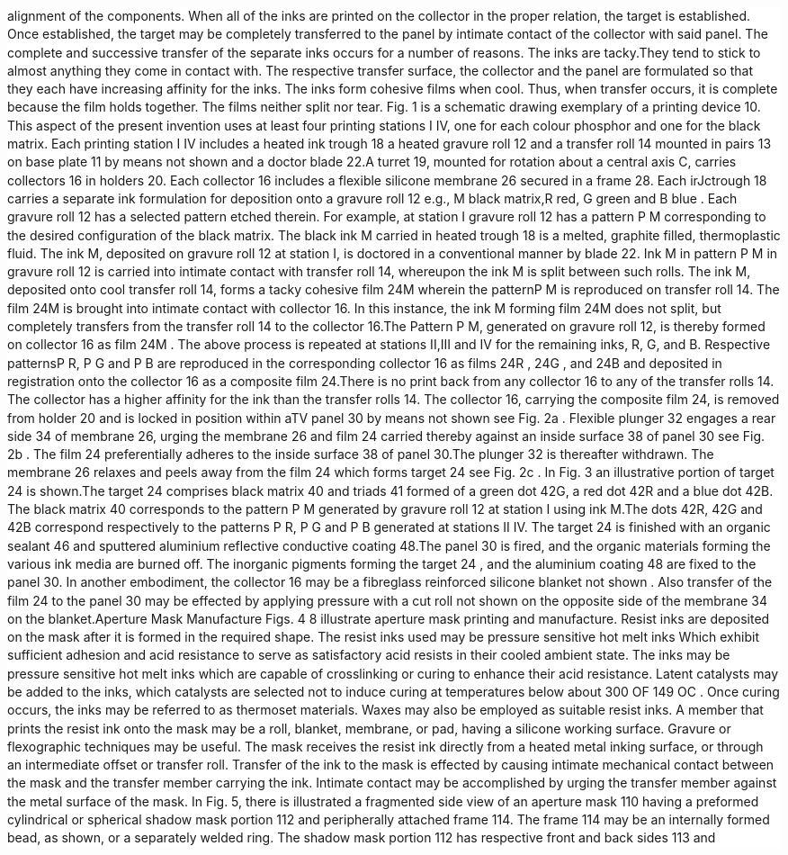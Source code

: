 alignment of the components. When all of the inks are printed on the collector in the proper relation, the target is established. Once established, the target may be completely transferred to the panel by intimate contact of the collector with said panel. The complete and successive transfer of the separate inks occurs for a number of reasons. The inks are tacky.They tend to stick to almost anything they come in contact with. The respective transfer surface, the collector and the panel are formulated so that they each have increasing affinity for the inks. The inks form cohesive films when cool. Thus, when transfer occurs, it is complete because the film holds together. The films neither split nor tear. Fig. 1 is a schematic drawing exemplary of a printing device 10. This aspect of the present invention uses at least four printing stations I IV, one for each colour phosphor and one for the black matrix. Each printing station I IV includes a heated ink trough 18 a heated gravure roll 12 and a transfer roll 14 mounted in pairs 13 on base plate 11 by means not shown and a doctor blade 22.A turret 19, mounted for rotation about a central axis C, carries collectors 16 in holders 20. Each collector 16 includes a flexible silicone membrane 26 secured in a frame 28. Each irJctrough 18 carries a separate ink formulation for deposition onto a gravure roll 12 e.g., M black matrix,R red, G green and B blue . Each gravure roll 12 has a selected pattern etched therein. For example, at station I gravure roll 12 has a pattern P M corresponding to the desired configuration of the black matrix. The black ink M carried in heated trough 18 is a melted, graphite filled, thermoplastic fluid. The ink M, deposited on gravure roll 12 at station I, is doctored in a conventional manner by blade 22. Ink M in pattern P M in gravure roll 12 is carried into intimate contact with transfer roll 14, whereupon the ink M is split between such rolls. The ink M, deposited onto cool transfer roll 14, forms a tacky cohesive film 24M wherein the patternP M is reproduced on transfer roll 14. The film 24M is brought into intimate contact with collector 16. In this instance, the ink M forming film 24M does not split, but completely transfers from the transfer roll 14 to the collector 16.The Pattern P M, generated on gravure roll 12, is thereby formed on collector 16 as film 24M . The above process is repeated at stations II,III and IV for the remaining inks, R, G, and B. Respective patternsP R, P G and P B are reproduced in the corresponding collector 16 as films 24R , 24G , and 24B and deposited in registration onto the collector 16 as a composite film 24.There is no print back from any collector 16 to any of the transfer rolls 14. The collector has a higher affinity for the ink than the transfer rolls 14. The collector 16, carrying the composite film 24, is removed from holder 20 and is locked in position within aTV panel 30 by means not shown see Fig. 2a . Flexible plunger 32 engages a rear side 34 of membrane 26, urging the membrane 26 and film 24 carried thereby against an inside surface 38 of panel 30 see Fig. 2b . The film 24 preferentially adheres to the inside surface 38 of panel 30.The plunger 32 is thereafter withdrawn. The membrane 26 relaxes and peels away from the film 24 which forms target 24 see Fig. 2c . In Fig. 3 an illustrative portion of target 24 is shown.The target 24 comprises black matrix 40 and triads 41 formed of a green dot 42G, a red dot 42R and a blue dot 42B. The black matrix 40 corresponds to the pattern P M generated by gravure roll 12 at station I using ink M.The dots 42R, 42G and 42B correspond respectively to the patterns P R, P G and P B generated at stations II IV. The target 24 is finished with an organic sealant 46 and sputtered aluminium reflective conductive coating 48.The panel 30 is fired, and the organic materials forming the various ink media are burned off. The inorganic pigments forming the target 24 , and the aluminium coating 48 are fixed to the panel 30. In another embodiment, the collector 16 may be a fibreglass reinforced silicone blanket not shown . Also transfer of the film 24 to the panel 30 may be effected by applying pressure with a cut roll not shown on the opposite side of the membrane 34 on the blanket.Aperture Mask Manufacture Figs. 4 8 illustrate aperture mask printing and manufacture. Resist inks are deposited on the mask after it is formed in the required shape. The resist inks used may be pressure sensitive hot melt inks Which exhibit sufficient adhesion and acid resistance to serve as satisfactory acid resists in their cooled ambient state. The inks may be pressure sensitive hot melt inks which are capable of crosslinking or curing to enhance their acid resistance. Latent catalysts may be added to the inks, which catalysts are selected not to induce curing at temperatures below about 300 OF 149 OC . Once curing occurs, the inks may be referred to as thermoset materials. Waxes may also be employed as suitable resist inks. A member that prints the resist ink onto the mask may be a roll, blanket, membrane, or pad, having a silicone working surface. Gravure or flexographic techniques may be useful. The mask receives the resist ink directly from a heated metal inking surface, or through an intermediate offset or transfer roll. Transfer of the ink to the mask is effected by causing intimate mechanical contact between the mask and the transfer member carrying the ink. Intimate contact may be accomplished by urging the transfer member against the metal surface of the mask. In Fig. 5, there is illustrated a fragmented side view of an aperture mask 110 having a preformed cylindrical or spherical shadow mask portion 112 and peripherally attached frame 114. The frame 114 may be an internally formed bead, as shown, or a separately welded ring. The shadow mask portion 112 has respective front and back sides 113 and